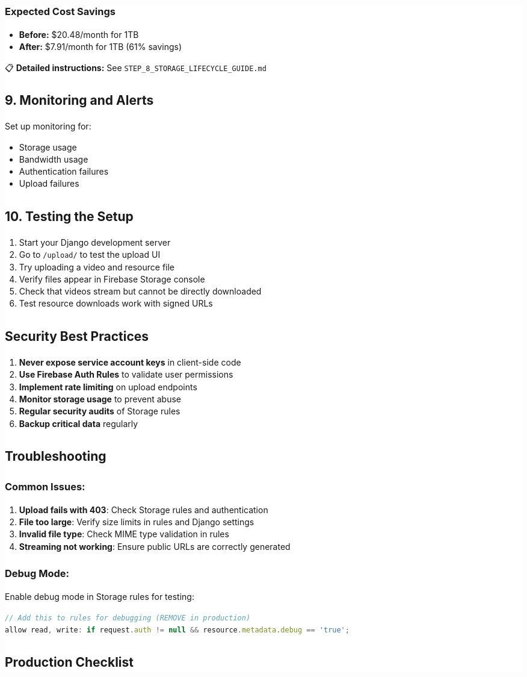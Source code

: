### Expected Cost Savings
- **Before:** $20.48/month for 1TB
- **After:** $7.91/month for 1TB (61% savings)

📋 **Detailed instructions:** See `STEP_8_STORAGE_LIFECYCLE_GUIDE.md`

## 9. Monitoring and Alerts

Set up monitoring for:
- Storage usage
- Bandwidth usage
- Authentication failures
- Upload failures

## 10. Testing the Setup

1. Start your Django development server
2. Go to `/upload/` to test the upload UI
3. Try uploading a video and resource file
4. Verify files appear in Firebase Storage console
5. Check that videos stream but cannot be directly downloaded
6. Test resource downloads work with signed URLs

## Security Best Practices

1. **Never expose service account keys** in client-side code
2. **Use Firebase Auth Rules** to validate user permissions
3. **Implement rate limiting** on upload endpoints
4. **Monitor storage usage** to prevent abuse
5. **Regular security audits** of Storage rules
6. **Backup critical data** regularly

## Troubleshooting

### Common Issues:

1. **Upload fails with 403**: Check Storage rules and authentication
2. **File too large**: Verify size limits in rules and Django settings
3. **Invalid file type**: Check MIME type validation in rules
4. **Streaming not working**: Ensure public URLs are correctly generated

### Debug Mode:

Enable debug mode in Storage rules for testing:

```javascript
// Add this to rules for debugging (REMOVE in production)
allow read, write: if request.auth != null && resource.metadata.debug == 'true';
```

## Production Checklist
